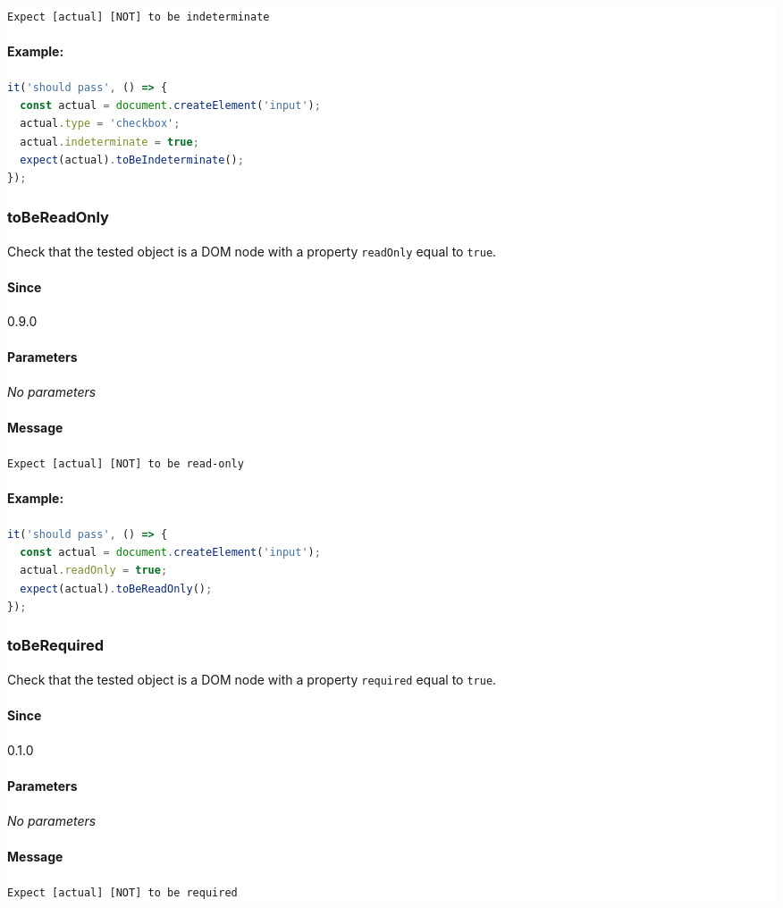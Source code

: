 `Expect [actual] [NOT] to be indeterminate`

#### Example:

```javascript
it('should pass', () => {
  const actual = document.createElement('input');
  actual.type = 'checkbox';
  actual.indeterminate = true;
  expect(actual).toBeIndeterminate();
});
```

### toBeReadOnly

Check that the tested object is a DOM node with a property `readOnly` equal
to `true`.

#### Since

0.9.0

#### Parameters

*No parameters*

#### Message

`Expect [actual] [NOT] to be read-only`

#### Example:

```javascript
it('should pass', () => {
  const actual = document.createElement('input');
  actual.readOnly = true;
  expect(actual).toBeReadOnly();
});
```

### toBeRequired

Check that the tested object is a DOM node with a property `required` equal
to `true`.

#### Since

0.1.0

#### Parameters

*No parameters*

#### Message

`Expect [actual] [NOT] to be required`
